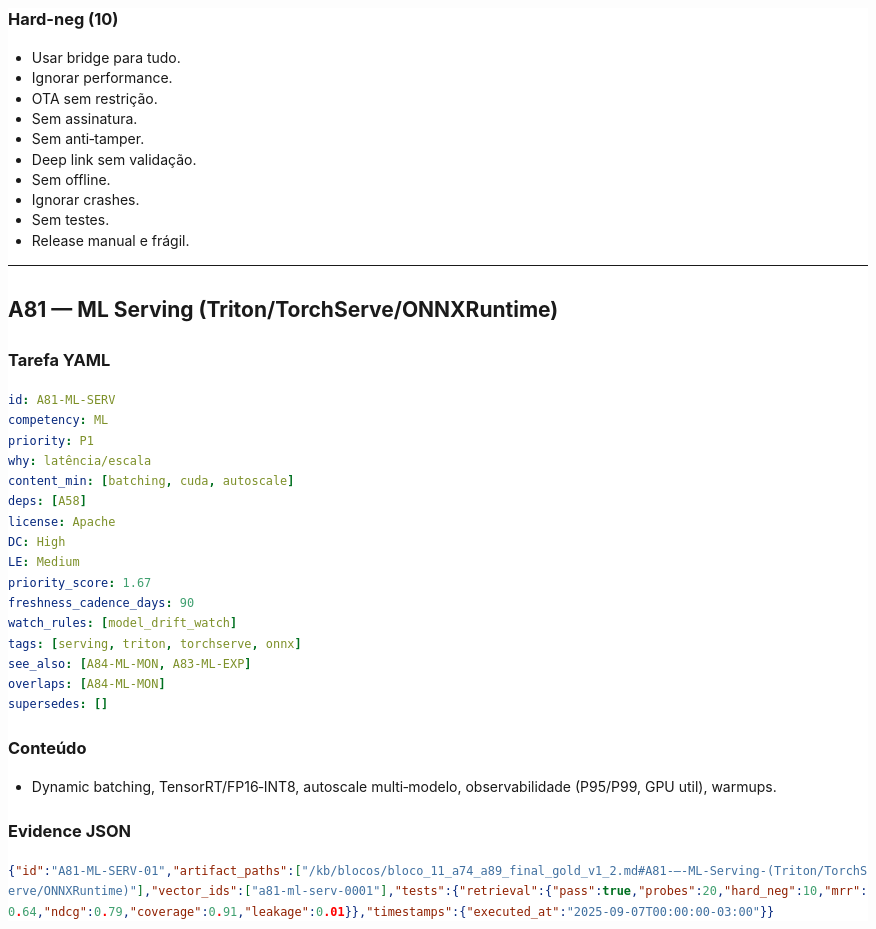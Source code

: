 ### Hard-neg (10)

- Usar bridge para tudo.
- Ignorar performance.
- OTA sem restrição.
- Sem assinatura.
- Sem anti‑tamper.
- Deep link sem validação.
- Sem offline.
- Ignorar crashes.
- Sem testes.
- Release manual e frágil.

---

## A81 — ML Serving (Triton/TorchServe/ONNXRuntime)

### Tarefa YAML

```yaml
id: A81-ML-SERV
competency: ML
priority: P1
why: latência/escala
content_min: [batching, cuda, autoscale]
deps: [A58]
license: Apache
DC: High
LE: Medium
priority_score: 1.67
freshness_cadence_days: 90
watch_rules: [model_drift_watch]
tags: [serving, triton, torchserve, onnx]
see_also: [A84-ML-MON, A83-ML-EXP]
overlaps: [A84-ML-MON]
supersedes: []
```

### Conteúdo

- Dynamic batching, TensorRT/FP16‑INT8, autoscale multi‑modelo, observabilidade (P95/P99, GPU util), warmups.

### Evidence JSON

```json
{"id":"A81-ML-SERV-01","artifact_paths":["/kb/blocos/bloco_11_a74_a89_final_gold_v1_2.md#A81-—-ML-Serving-(Triton/TorchServe/ONNXRuntime)"],"vector_ids":["a81-ml-serv-0001"],"tests":{"retrieval":{"pass":true,"probes":20,"hard_neg":10,"mrr":0.64,"ndcg":0.79,"coverage":0.91,"leakage":0.01}},"timestamps":{"executed_at":"2025-09-07T00:00:00-03:00"}}
```
